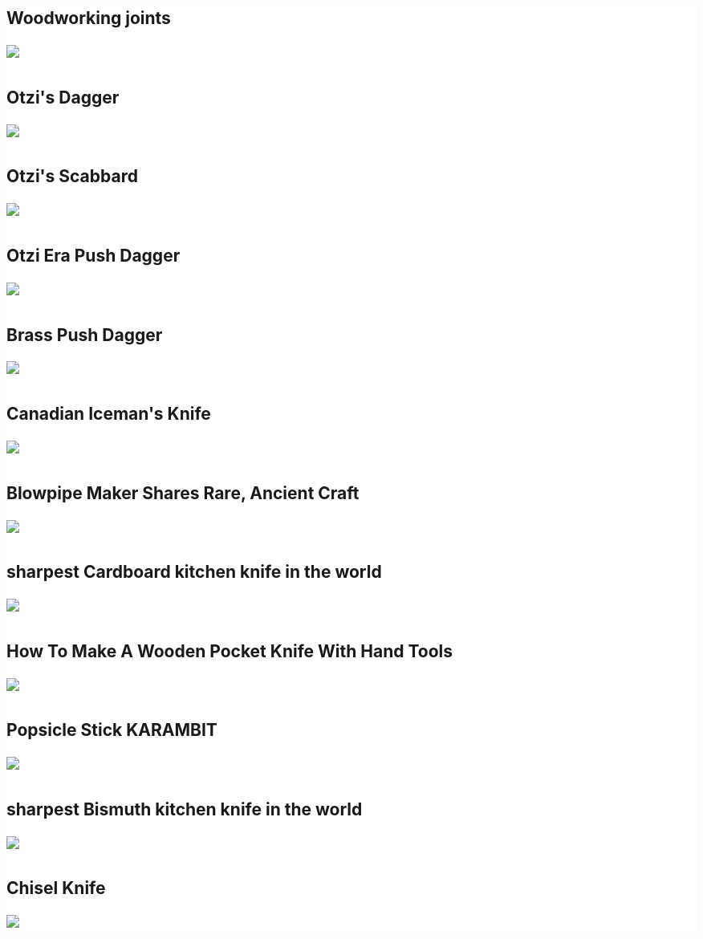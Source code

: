 Woodworking joints
------------------

[![]( /image/yid-WFXieuIcPdU.jpg)](https://www.youtube.com/watch?v=WFXieuIcPdU)

Otzi's Dagger
-------------

[![]( /image/yid-1K-UX_U0F7I.jpg)](https://www.youtube.com/watch?v=1K-UX_U0F7I)

Otzi's Scabbard
---------------

[![]( /image/yid-oyNqRytVhtU.jpg)](https://www.youtube.com/watch?v=oyNqRytVhtU)

Otzi Era Push Dagger
--------------------

[![]( /image/yid-VEbNNwZ9K2I.jpg)](https://www.youtube.com/watch?v=VEbNNwZ9K2I)

Brass Push Dagger
-----------------

[![]( /image/yid-zXpf60oWLok.jpg)](https://www.youtube.com/watch?v=zXpf60oWLok)

Canadian Iceman's Knife
-----------------------

[![]( /image/yid-bJlrvffB34M.jpg)](https://www.youtube.com/watch?v=bJlrvffB34M)

Blowpipe Maker Shares Rare, Ancient Craft
-----------------------------------------

[![]( /image/yid-pJBpkz29-DQ.jpg)](https://www.youtube.com/watch?v=pJBpkz29-DQ)

sharpest Cardboard kitchen knife in the world
---------------------------------------------

[![]( /image/yid-jvo86AHovFc.jpg)](https://www.youtube.com/watch?v=jvo86AHovFc)

How To Make A Wooden Pocket Knife With Hand Tools
-------------------------------------------------

[![]( /image/yid-bRoJ_G4hw2A.jpg)](https://www.youtube.com/watch?v=bRoJ_G4hw2A)

Popsicle Stick KARAMBIT
-----------------------

[![]( /image/yid-dXAsT2_c5Aw.jpg)](https://www.youtube.com/watch?v=dXAsT2_c5Aw)

sharpest Bismuth kitchen knife in the world
-------------------------------------------

[![]( /image/yid-FgdHZqSIO1M.jpg)](https://www.youtube.com/watch?v=FgdHZqSIO1M)

Chisel Knife
------------

[![]( /image/yid-ql2cz0aNnUU.jpg)](https://www.youtube.com/watch?v=ql2cz0aNnUU)
